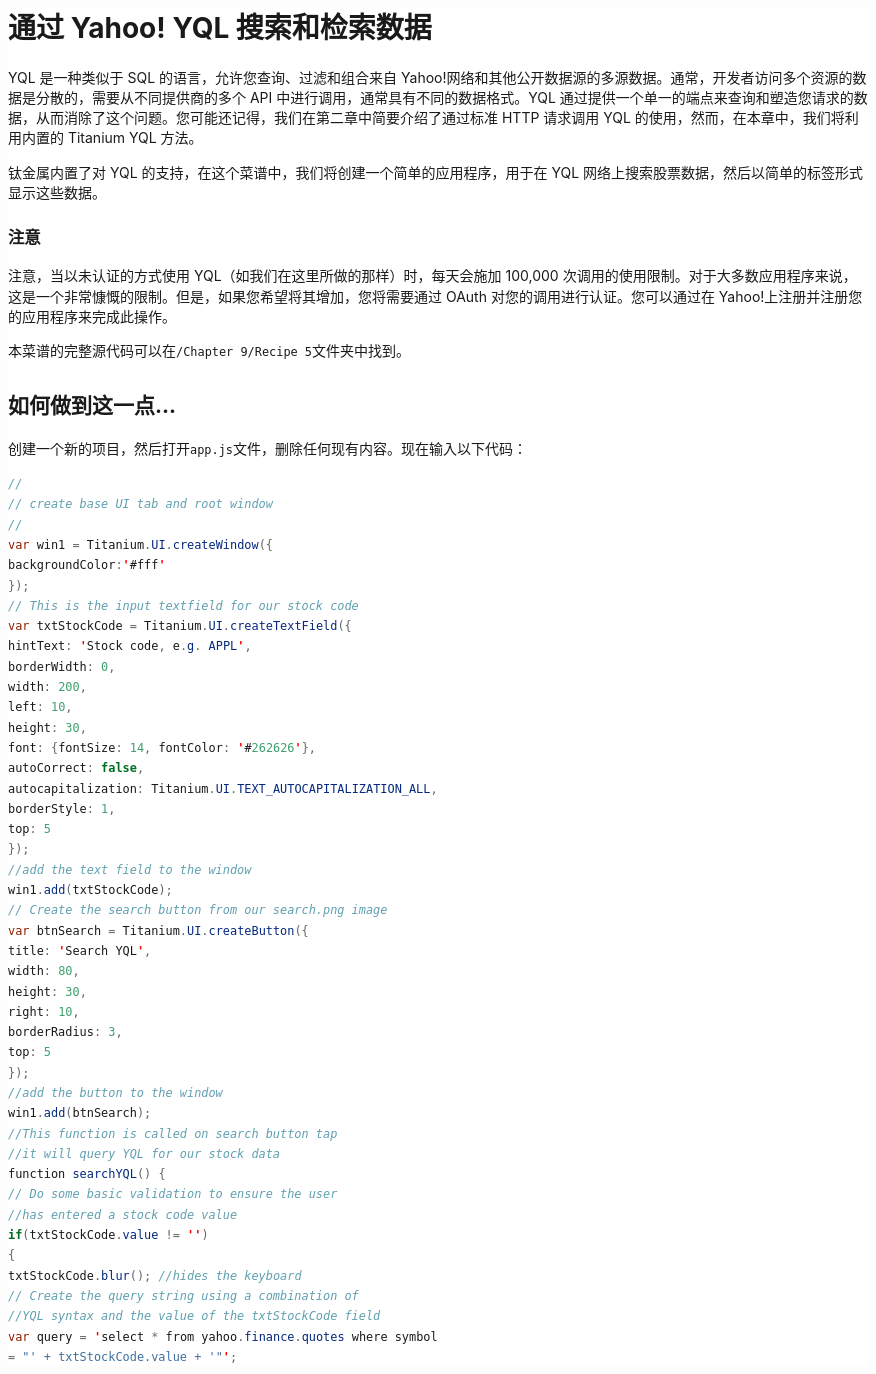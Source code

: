 # 通过 Yahoo! YQL 搜索和检索数据

YQL 是一种类似于 SQL 的语言，允许您查询、过滤和组合来自 Yahoo!网络和其他公开数据源的多源数据。通常，开发者访问多个资源的数据是分散的，需要从不同提供商的多个 API 中进行调用，通常具有不同的数据格式。YQL 通过提供一个单一的端点来查询和塑造您请求的数据，从而消除了这个问题。您可能还记得，我们在第二章中简要介绍了通过标准 HTTP 请求调用 YQL 的使用，然而，在本章中，我们将利用内置的 Titanium YQL 方法。

钛金属内置了对 YQL 的支持，在这个菜谱中，我们将创建一个简单的应用程序，用于在 YQL 网络上搜索股票数据，然后以简单的标签形式显示这些数据。

### 注意

注意，当以未认证的方式使用 YQL（如我们在这里所做的那样）时，每天会施加 100,000 次调用的使用限制。对于大多数应用程序来说，这是一个非常慷慨的限制。但是，如果您希望将其增加，您将需要通过 OAuth 对您的调用进行认证。您可以通过在 Yahoo!上注册并注册您的应用程序来完成此操作。

本菜谱的完整源代码可以在`/Chapter 9/Recipe 5`文件夹中找到。

## 如何做到这一点...

创建一个新的项目，然后打开`app.js`文件，删除任何现有内容。现在输入以下代码：

```java
//
// create base UI tab and root window
//
var win1 = Titanium.UI.createWindow({
backgroundColor:'#fff'
});
// This is the input textfield for our stock code
var txtStockCode = Titanium.UI.createTextField({
hintText: 'Stock code, e.g. APPL',
borderWidth: 0,
width: 200,
left: 10,
height: 30,
font: {fontSize: 14, fontColor: '#262626'},
autoCorrect: false,
autocapitalization: Titanium.UI.TEXT_AUTOCAPITALIZATION_ALL,
borderStyle: 1,
top: 5
});
//add the text field to the window
win1.add(txtStockCode);
// Create the search button from our search.png image
var btnSearch = Titanium.UI.createButton({
title: 'Search YQL',
width: 80,
height: 30,
right: 10,
borderRadius: 3,
top: 5
});
//add the button to the window
win1.add(btnSearch);
//This function is called on search button tap
//it will query YQL for our stock data
function searchYQL() {
// Do some basic validation to ensure the user
//has entered a stock code value
if(txtStockCode.value != '')
{
txtStockCode.blur(); //hides the keyboard
// Create the query string using a combination of
//YQL syntax and the value of the txtStockCode field
var query = 'select * from yahoo.finance.quotes where symbol
= "' + txtStockCode.value + '"';
```